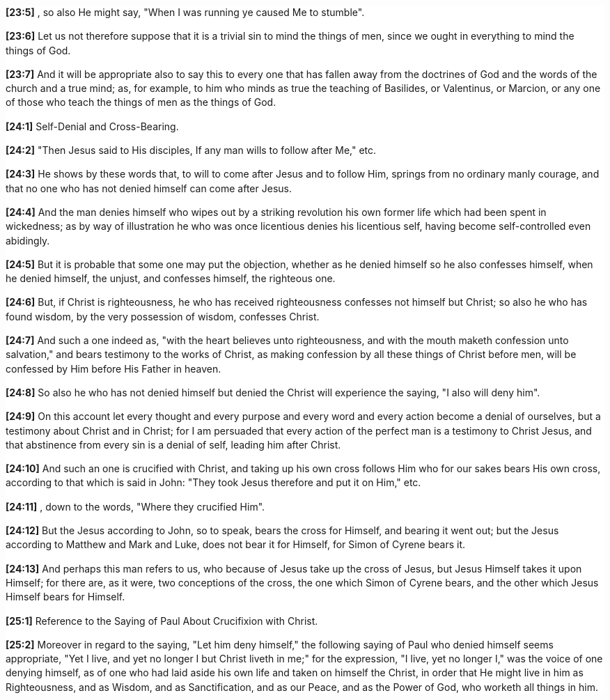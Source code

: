 **[23:5]** , so also He might say, "When I was running ye caused Me to stumble".

**[23:6]** Let us not therefore suppose that it is a trivial sin to mind the things of men, since we ought in everything to mind the things of God.

**[23:7]** And it will be appropriate also to say this to every one that has fallen away from the doctrines of God and the words of the church and a true mind; as, for example, to him who minds as true the teaching of Basilides, or Valentinus, or Marcion, or any one of those who teach the things of men as the things of God.

**[24:1]** Self-Denial and Cross-Bearing.

**[24:2]** "Then Jesus said to His disciples, If any man wills to follow after Me," etc.

**[24:3]** He shows by these words that, to will to come after Jesus and to follow Him, springs from no ordinary manly courage, and that no one who has not denied himself can come after Jesus.

**[24:4]** And the man denies himself who wipes out by a striking revolution his own former life which had been spent in wickedness; as by way of illustration he who was once licentious denies his licentious self, having become self-controlled even abidingly.

**[24:5]** But it is probable that some one may put the objection, whether as he denied himself so he also confesses himself, when he denied himself, the unjust, and confesses himself, the righteous one.

**[24:6]** But, if Christ is righteousness, he who has received righteousness confesses not himself but Christ; so also he who has found wisdom, by the very possession of wisdom, confesses Christ.

**[24:7]** And such a one indeed as, "with the heart believes unto righteousness, and with the mouth maketh confession unto salvation," and bears testimony to the works of Christ, as making confession by all these things of Christ before men, will be confessed by Him before His Father in heaven.

**[24:8]** So also he who has not denied himself but denied the Christ will experience the saying, "I also will deny him".

**[24:9]** On this account let every thought and every purpose and every word and every action become a denial of ourselves, but a testimony about Christ and in Christ; for I am persuaded that every action of the perfect man is a testimony to Christ Jesus, and that abstinence from every sin is a denial of self, leading him after Christ.

**[24:10]** And such an one is crucified with Christ, and taking up his own cross follows Him who for our sakes bears His own cross, according to that which is said in John: "They took Jesus therefore and put it on Him," etc.

**[24:11]** , down to the words, "Where they crucified Him".

**[24:12]** But the Jesus according to John, so to speak, bears the cross for Himself, and bearing it went out; but the Jesus according to Matthew and Mark and Luke, does not bear it for Himself, for Simon of Cyrene bears it.

**[24:13]** And perhaps this man refers to us, who because of Jesus take up the cross of Jesus, but Jesus Himself takes it upon Himself; for there are, as it were, two conceptions of the cross, the one which Simon of Cyrene bears, and the other which Jesus Himself bears for Himself.

**[25:1]** Reference to the Saying of Paul About Crucifixion with Christ.

**[25:2]** Moreover in regard to the saying, "Let him deny himself," the following saying of Paul who denied himself seems appropriate, "Yet I live, and yet no longer I but Christ liveth in me;" for the expression, "I live, yet no longer I," was the voice of one denying himself, as of one who had laid aside his own life and taken on himself the Christ, in order that He might live in him as Righteousness, and as Wisdom, and as Sanctification, and as our Peace, and as the Power of God, who worketh all things in him.
